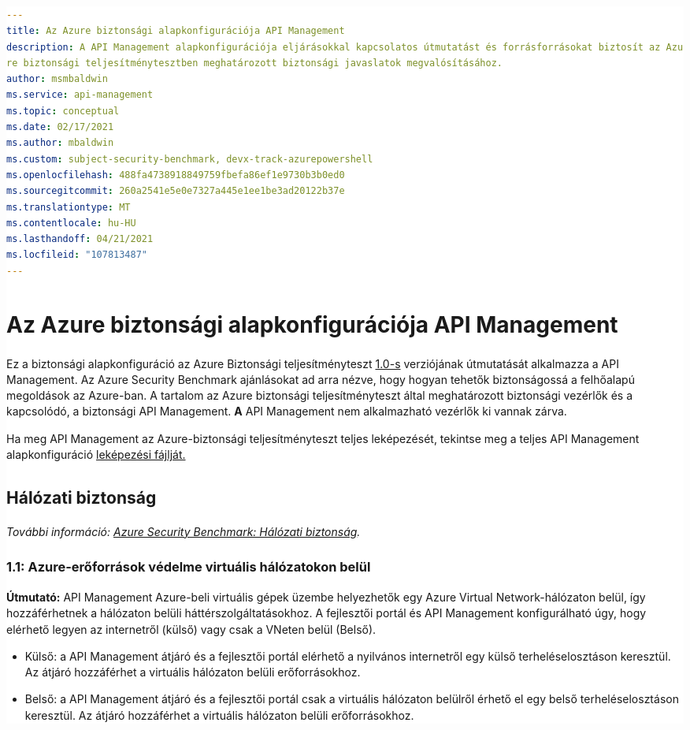 ```yaml
---
title: Az Azure biztonsági alapkonfigurációja API Management
description: A API Management alapkonfigurációja eljárásokkal kapcsolatos útmutatást és forrásforrásokat biztosít az Azure biztonsági teljesítménytesztben meghatározott biztonsági javaslatok megvalósításához.
author: msmbaldwin
ms.service: api-management
ms.topic: conceptual
ms.date: 02/17/2021
ms.author: mbaldwin
ms.custom: subject-security-benchmark, devx-track-azurepowershell
ms.openlocfilehash: 488fa4738918849759fbefa86ef1e9730b3b0ed0
ms.sourcegitcommit: 260a2541e5e0e7327a445e1ee1be3ad20122b37e
ms.translationtype: MT
ms.contentlocale: hu-HU
ms.lasthandoff: 04/21/2021
ms.locfileid: "107813487"
---
```

# <a name="azure-security-baseline-for-api-management"></a>Az Azure biztonsági alapkonfigurációja API Management

Ez a biztonsági alapkonfiguráció az Azure Biztonsági teljesítményteszt [1.0-s](../security/benchmarks/overview-v1.md) verziójának útmutatását alkalmazza a API Management. Az Azure Security Benchmark ajánlásokat ad arra nézve, hogy hogyan tehetők biztonságossá a felhőalapú megoldások az Azure-ban.
A tartalom az Azure  biztonsági teljesítményteszt által meghatározott biztonsági vezérlők és a kapcsolódó, a biztonsági API Management. **A** API Management nem alkalmazható vezérlők ki vannak zárva.

 
Ha meg API Management az Azure-biztonsági teljesítményteszt teljes leképezését, tekintse meg a teljes API Management alapkonfiguráció [leképezési fájlját.](https://github.com/MicrosoftDocs/SecurityBenchmarks/tree/master/Azure%20Offer%20Security%20Baselines)

## <a name="network-security"></a>Hálózati biztonság

*További információ: [Azure Security Benchmark: Hálózati biztonság](../security/benchmarks/security-control-network-security.md).*

### <a name="11-protect-azure-resources-within-virtual-networks"></a>1.1: Azure-erőforrások védelme virtuális hálózatokon belül

**Útmutató:** API Management Azure-beli virtuális gépek üzembe helyezhetők egy Azure Virtual Network-hálózaton belül, így hozzáférhetnek a hálózaton belüli háttérszolgáltatásokhoz. A fejlesztői portál és API Management konfigurálható úgy, hogy elérhető legyen az internetről (külső) vagy csak a VNeten belül (Belső).

- Külső: a API Management átjáró és a fejlesztői portál elérhető a nyilvános internetről egy külső terheléselosztáson keresztül. Az átjáró hozzáférhet a virtuális hálózaton belüli erőforrásokhoz.

- Belső: a API Management átjáró és a fejlesztői portál csak a virtuális hálózaton belülről érhető el egy belső terheléselosztáson keresztül. Az átjáró hozzáférhet a virtuális hálózaton belüli erőforrásokhoz.
